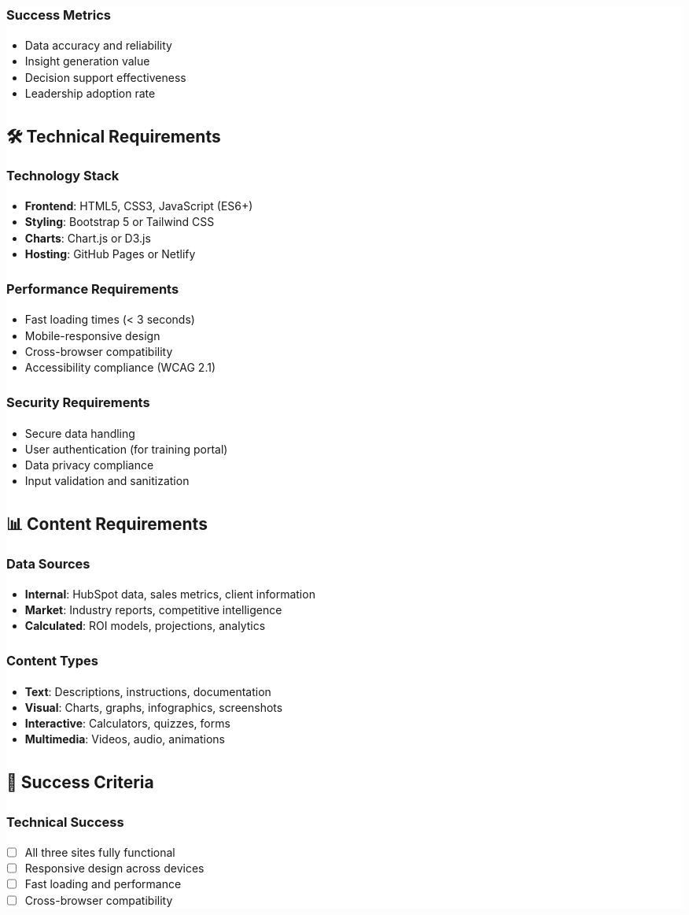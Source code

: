 ### Success Metrics
- Data accuracy and reliability
- Insight generation value
- Decision support effectiveness
- Leadership adoption rate

## 🛠️ Technical Requirements

### Technology Stack
- **Frontend**: HTML5, CSS3, JavaScript (ES6+)
- **Styling**: Bootstrap 5 or Tailwind CSS
- **Charts**: Chart.js or D3.js
- **Hosting**: GitHub Pages or Netlify

### Performance Requirements
- Fast loading times (< 3 seconds)
- Mobile-responsive design
- Cross-browser compatibility
- Accessibility compliance (WCAG 2.1)

### Security Requirements
- Secure data handling
- User authentication (for training portal)
- Data privacy compliance
- Input validation and sanitization

## 📊 Content Requirements

### Data Sources
- **Internal**: HubSpot data, sales metrics, client information
- **Market**: Industry reports, competitive intelligence
- **Calculated**: ROI models, projections, analytics

### Content Types
- **Text**: Descriptions, instructions, documentation
- **Visual**: Charts, graphs, infographics, screenshots
- **Interactive**: Calculators, quizzes, forms
- **Multimedia**: Videos, audio, animations

## 🎯 Success Criteria

### Technical Success
- [ ] All three sites fully functional
- [ ] Responsive design across devices
- [ ] Fast loading and performance
- [ ] Cross-browser compatibility
